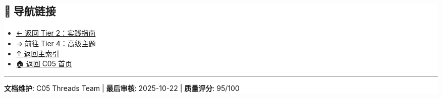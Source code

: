 
## 🔗 导航链接

- [← 返回 Tier 2：实践指南](../tier_02_guides/)
- [→ 前往 Tier 4：高级主题](../tier_04_advanced/)
- [↑ 返回主索引](../tier_01_foundations/02_主索引导航.md)
- [🏠 返回 C05 首页](../../README.md)

---

**文档维护**: C05 Threads Team | **最后审核**: 2025-10-22 | **质量评分**: 95/100

